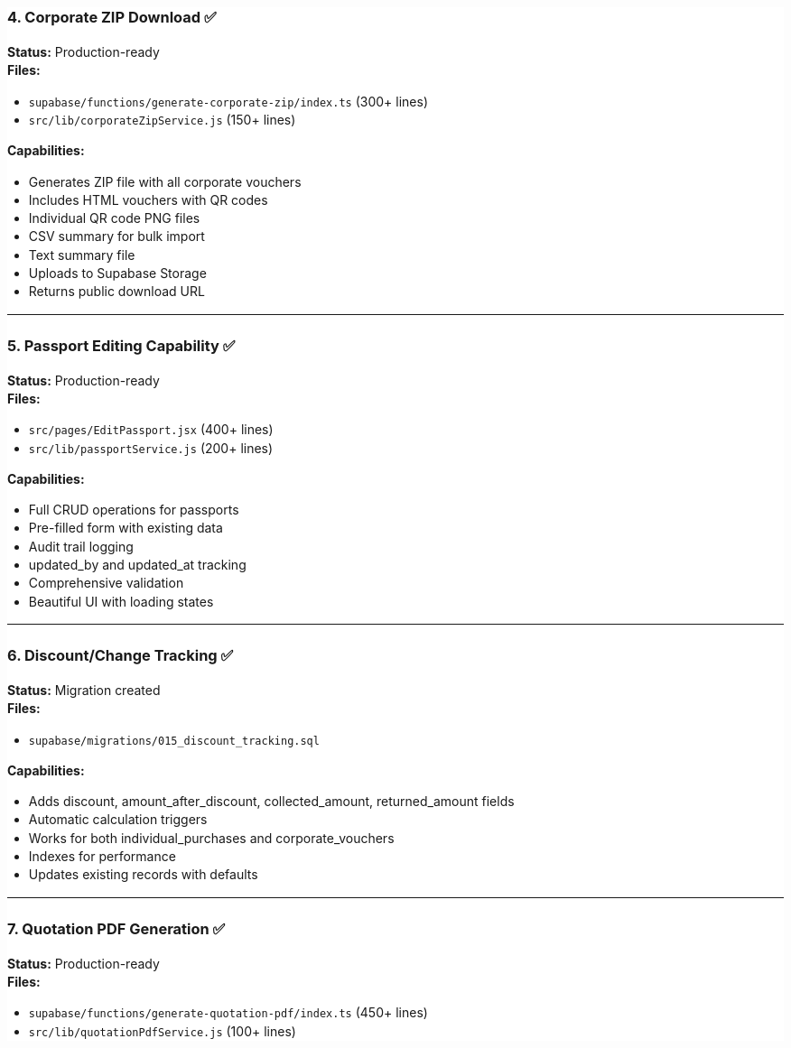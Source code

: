 
### 4. Corporate ZIP Download ✅
**Status:** Production-ready  
**Files:**
- `supabase/functions/generate-corporate-zip/index.ts` (300+ lines)
- `src/lib/corporateZipService.js` (150+ lines)

**Capabilities:**
- Generates ZIP file with all corporate vouchers
- Includes HTML vouchers with QR codes
- Individual QR code PNG files
- CSV summary for bulk import
- Text summary file
- Uploads to Supabase Storage
- Returns public download URL

---

### 5. Passport Editing Capability ✅
**Status:** Production-ready  
**Files:**
- `src/pages/EditPassport.jsx` (400+ lines)
- `src/lib/passportService.js` (200+ lines)

**Capabilities:**
- Full CRUD operations for passports
- Pre-filled form with existing data
- Audit trail logging
- updated_by and updated_at tracking
- Comprehensive validation
- Beautiful UI with loading states

---

### 6. Discount/Change Tracking ✅
**Status:** Migration created  
**Files:**
- `supabase/migrations/015_discount_tracking.sql`

**Capabilities:**
- Adds discount, amount_after_discount, collected_amount, returned_amount fields
- Automatic calculation triggers
- Works for both individual_purchases and corporate_vouchers
- Indexes for performance
- Updates existing records with defaults

---

### 7. Quotation PDF Generation ✅
**Status:** Production-ready  
**Files:**
- `supabase/functions/generate-quotation-pdf/index.ts` (450+ lines)
- `src/lib/quotationPdfService.js` (100+ lines)
